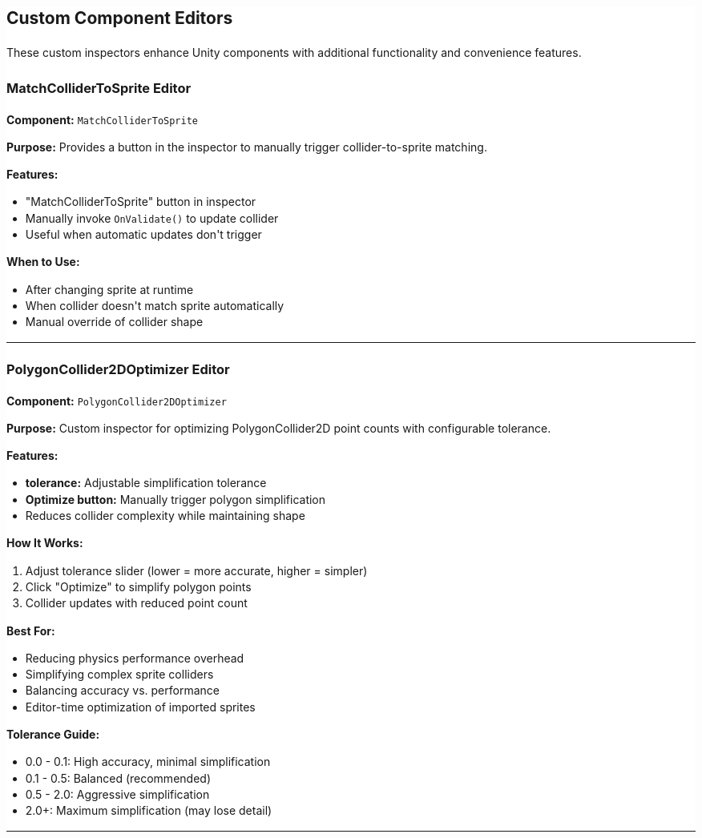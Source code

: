 
## Custom Component Editors

These custom inspectors enhance Unity components with additional functionality and convenience features.

### MatchColliderToSprite Editor

**Component:** `MatchColliderToSprite`

**Purpose:** Provides a button in the inspector to manually trigger collider-to-sprite matching.

**Features:**

- "MatchColliderToSprite" button in inspector
- Manually invoke `OnValidate()` to update collider
- Useful when automatic updates don't trigger

**When to Use:**

- After changing sprite at runtime
- When collider doesn't match sprite automatically
- Manual override of collider shape

---

### PolygonCollider2DOptimizer Editor

**Component:** `PolygonCollider2DOptimizer`

**Purpose:** Custom inspector for optimizing PolygonCollider2D point counts with configurable tolerance.

**Features:**

- **tolerance:** Adjustable simplification tolerance
- **Optimize button:** Manually trigger polygon simplification
- Reduces collider complexity while maintaining shape

**How It Works:**

1. Adjust tolerance slider (lower = more accurate, higher = simpler)
2. Click "Optimize" to simplify polygon points
3. Collider updates with reduced point count

**Best For:**

- Reducing physics performance overhead
- Simplifying complex sprite colliders
- Balancing accuracy vs. performance
- Editor-time optimization of imported sprites

**Tolerance Guide:**

- 0.0 - 0.1: High accuracy, minimal simplification
- 0.1 - 0.5: Balanced (recommended)
- 0.5 - 2.0: Aggressive simplification
- 2.0+: Maximum simplification (may lose detail)

---